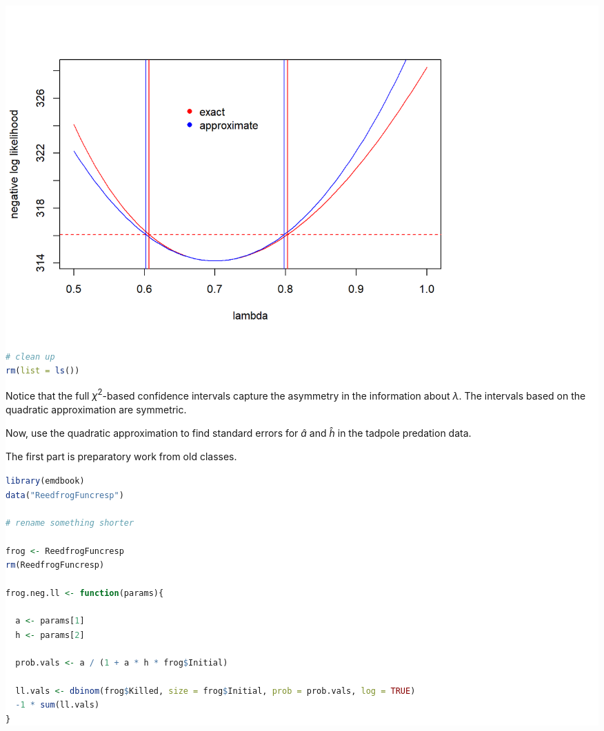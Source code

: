 <img src="02-LikelihoodConfideceRegions_files/figure-html/unnamed-chunk-17-1.png" width="672" />

``` r
# clean up
rm(list = ls())
```

Notice that the full $\chi^2$-based confidence intervals capture the asymmetry in the information about $\lambda$.  The intervals based on the quadratic approximation are symmetric.

Now, use the quadratic approximation to find standard errors for $\hat{a}$ and $\hat{h}$ in the tadpole predation data.  

The first part is preparatory work from old classes.

``` r
library(emdbook)
data("ReedfrogFuncresp")

# rename something shorter

frog <- ReedfrogFuncresp
rm(ReedfrogFuncresp)

frog.neg.ll <- function(params){
  
  a <- params[1]
  h <- params[2]
  
  prob.vals <- a / (1 + a * h * frog$Initial)
  
  ll.vals <- dbinom(frog$Killed, size = frog$Initial, prob = prob.vals, log = TRUE)
  -1 * sum(ll.vals)
}

```
